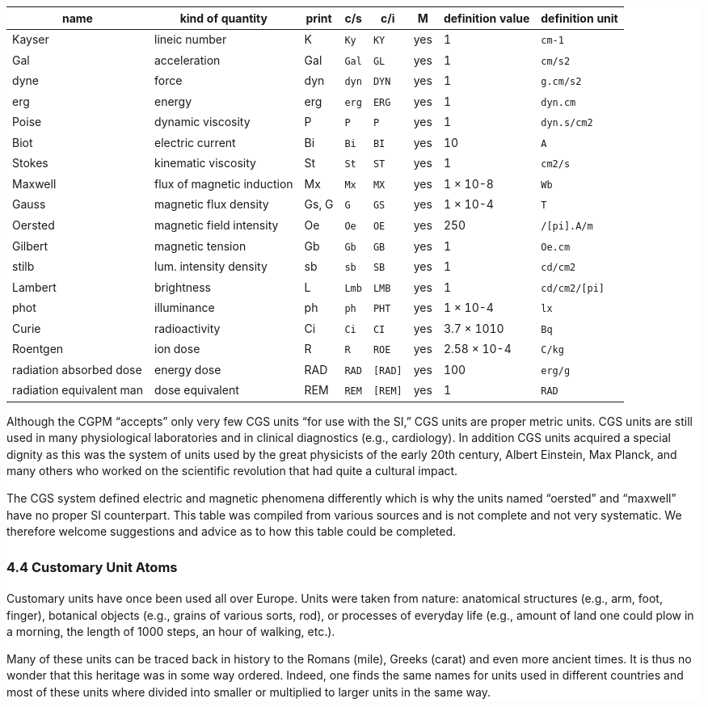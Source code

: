 | name | kind of quantity | print | c/s | c/i | M   | definition value | definition unit |
| --- | --- | --- | --- | --- | --- | --- | --- |
| Kayser | lineic number | K   | `Ky` | `KY` | yes | 1   | `cm-1` |
| Gal | acceleration | Gal | `Gal` | `GL` | yes | 1   | `cm/s2` |
| dyne | force | dyn | `dyn` | `DYN` | yes | 1   | `g.cm/s2` |
| erg | energy | erg | `erg` | `ERG` | yes | 1   | `dyn.cm` |
| Poise | dynamic viscosity | P   | `P` | `P` | yes | 1   | `dyn.s/cm2` |
| Biot | electric current | Bi  | `Bi` | `BI` | yes | 10  | `A` |
| Stokes | kinematic viscosity | St  | `St` | `ST` | yes | 1   | `cm2/s` |
| Maxwell | flux of magnetic induction | Mx  | `Mx` | `MX` | yes | 1 × 10-8 | `Wb` |
| Gauss | magnetic flux density | Gs, G | `G` | `GS` | yes | 1 × 10-4 | `T` |
| Oersted | magnetic field intensity | Oe  | `Oe` | `OE` | yes | 250 | `/[pi].A/m` |
| Gilbert | magnetic tension | Gb  | `Gb` | `GB` | yes | 1   | `Oe.cm` |
| stilb | lum. intensity density | sb  | `sb` | `SB` | yes | 1   | `cd/cm2` |
| Lambert | brightness | L   | `Lmb` | `LMB` | yes | 1   | `cd/cm2/[pi]` |
| phot | illuminance | ph  | `ph` | `PHT` | yes | 1 × 10-4 | `lx` |
| Curie | radioactivity | Ci  | `Ci` | `CI` | yes | 3.7 × 1010 | `Bq` |
| Roentgen | ion dose | R   | `R` | `ROE` | yes | 2.58 × 10-4 | `C/kg` |
| radiation absorbed dose | energy dose | RAD | `RAD` | `[RAD]` | yes | 100 | `erg/g` |
| radiation equivalent man | dose equivalent | REM | `REM` | `[REM]` | yes | 1   | `RAD` |

Although the CGPM “accepts” only very few CGS units “for use with the SI,” CGS units are proper metric units. CGS units are still used in many physiological laboratories and in clinical diagnostics (e.g., cardiology). In addition CGS units acquired a special dignity as this was the system of units used by the great physicists of the early 20th century, Albert Einstein, Max Planck, and many others who worked on the scientific revolution that had quite a cultural impact.

The CGS system defined electric and magnetic phenomena differently which is why the units named “oersted” and “maxwell” have no proper SI counterpart. This table was compiled from various sources and is not complete and not very systematic. We therefore welcome suggestions and advice as to how this table could be completed.

### 4.4 Customary Unit Atoms

Customary units have once been used all over Europe. Units were taken from nature: anatomical structures (e.g., arm, foot, finger), botanical objects (e.g., grains of various sorts, rod), or processes of everyday life (e.g., amount of land one could plow in a morning, the length of 1000 steps, an hour of walking, etc.).

Many of these units can be traced back in history to the Romans (mile), Greeks (carat) and even more ancient times. It is thus no wonder that this heritage was in some way ordered. Indeed, one finds the same names for units used in different countries and most of these units where divided into smaller or multiplied to larger units in the same way.
